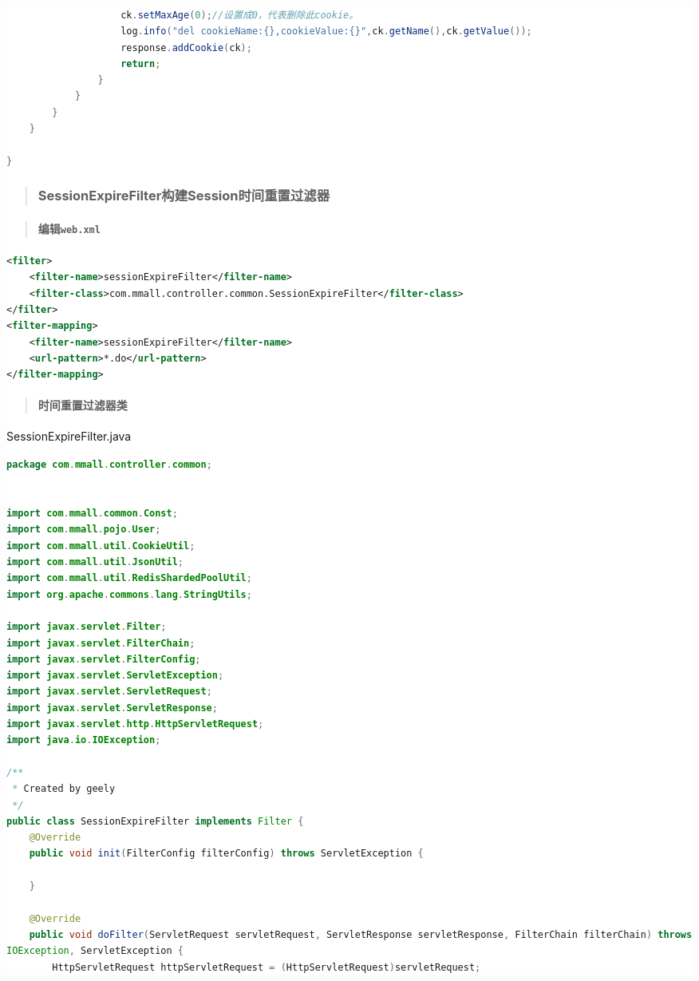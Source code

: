 ```java
                    ck.setMaxAge(0);//设置成0，代表删除此cookie。
                    log.info("del cookieName:{},cookieValue:{}",ck.getName(),ck.getValue());
                    response.addCookie(ck);
                    return;
                }
            }
        }
    }

}

```


> ### SessionExpireFilter构建Session时间重置过滤器 ###

> #### 编辑`web.xml` ####

```xml
<filter>
    <filter-name>sessionExpireFilter</filter-name>
    <filter-class>com.mmall.controller.common.SessionExpireFilter</filter-class>
</filter>
<filter-mapping>
    <filter-name>sessionExpireFilter</filter-name>
    <url-pattern>*.do</url-pattern>
</filter-mapping>

```

> #### 时间重置过滤器类 ####

SessionExpireFilter.java

```java
package com.mmall.controller.common;


import com.mmall.common.Const;
import com.mmall.pojo.User;
import com.mmall.util.CookieUtil;
import com.mmall.util.JsonUtil;
import com.mmall.util.RedisShardedPoolUtil;
import org.apache.commons.lang.StringUtils;

import javax.servlet.Filter;
import javax.servlet.FilterChain;
import javax.servlet.FilterConfig;
import javax.servlet.ServletException;
import javax.servlet.ServletRequest;
import javax.servlet.ServletResponse;
import javax.servlet.http.HttpServletRequest;
import java.io.IOException;

/**
 * Created by geely
 */
public class SessionExpireFilter implements Filter {
    @Override
    public void init(FilterConfig filterConfig) throws ServletException {

    }

    @Override
    public void doFilter(ServletRequest servletRequest, ServletResponse servletResponse, FilterChain filterChain) throws IOException, ServletException {
        HttpServletRequest httpServletRequest = (HttpServletRequest)servletRequest;
```